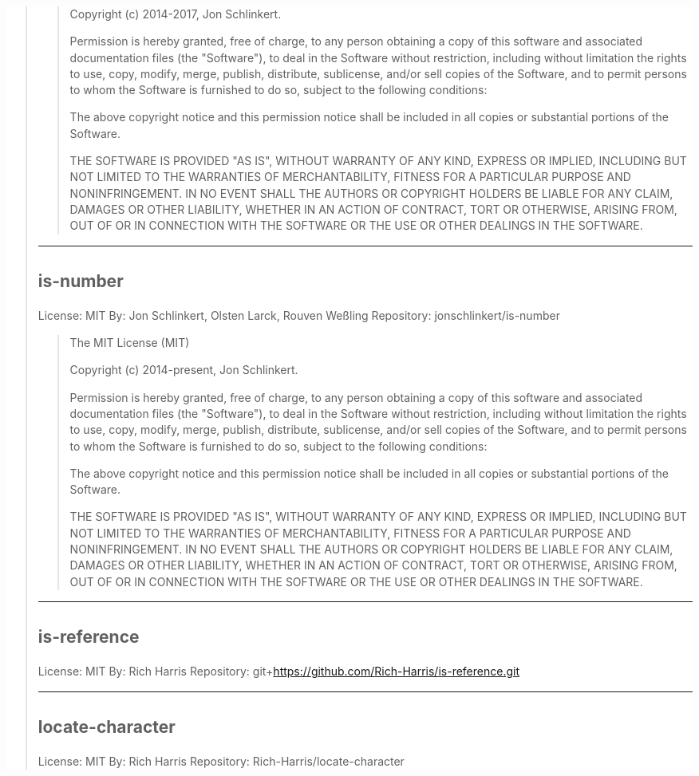 > > 
> > Copyright (c) 2014-2017, Jon Schlinkert.
> > 
> > Permission is hereby granted, free of charge, to any person obtaining a copy
> > of this software and associated documentation files (the "Software"), to deal
> > in the Software without restriction, including without limitation the rights
> > to use, copy, modify, merge, publish, distribute, sublicense, and/or sell
> > copies of the Software, and to permit persons to whom the Software is
> > furnished to do so, subject to the following conditions:
> > 
> > The above copyright notice and this permission notice shall be included in
> > all copies or substantial portions of the Software.
> > 
> > THE SOFTWARE IS PROVIDED "AS IS", WITHOUT WARRANTY OF ANY KIND, EXPRESS OR
> > IMPLIED, INCLUDING BUT NOT LIMITED TO THE WARRANTIES OF MERCHANTABILITY,
> > FITNESS FOR A PARTICULAR PURPOSE AND NONINFRINGEMENT. IN NO EVENT SHALL THE
> > AUTHORS OR COPYRIGHT HOLDERS BE LIABLE FOR ANY CLAIM, DAMAGES OR OTHER
> > LIABILITY, WHETHER IN AN ACTION OF CONTRACT, TORT OR OTHERWISE, ARISING FROM,
> > OUT OF OR IN CONNECTION WITH THE SOFTWARE OR THE USE OR OTHER DEALINGS IN
> > THE SOFTWARE.
> 
> ---------------------------------------
> 
> ## is-number
> License: MIT
> By: Jon Schlinkert, Olsten Larck, Rouven Weßling
> Repository: jonschlinkert/is-number
> 
> > The MIT License (MIT)
> > 
> > Copyright (c) 2014-present, Jon Schlinkert.
> > 
> > Permission is hereby granted, free of charge, to any person obtaining a copy
> > of this software and associated documentation files (the "Software"), to deal
> > in the Software without restriction, including without limitation the rights
> > to use, copy, modify, merge, publish, distribute, sublicense, and/or sell
> > copies of the Software, and to permit persons to whom the Software is
> > furnished to do so, subject to the following conditions:
> > 
> > The above copyright notice and this permission notice shall be included in
> > all copies or substantial portions of the Software.
> > 
> > THE SOFTWARE IS PROVIDED "AS IS", WITHOUT WARRANTY OF ANY KIND, EXPRESS OR
> > IMPLIED, INCLUDING BUT NOT LIMITED TO THE WARRANTIES OF MERCHANTABILITY,
> > FITNESS FOR A PARTICULAR PURPOSE AND NONINFRINGEMENT. IN NO EVENT SHALL THE
> > AUTHORS OR COPYRIGHT HOLDERS BE LIABLE FOR ANY CLAIM, DAMAGES OR OTHER
> > LIABILITY, WHETHER IN AN ACTION OF CONTRACT, TORT OR OTHERWISE, ARISING FROM,
> > OUT OF OR IN CONNECTION WITH THE SOFTWARE OR THE USE OR OTHER DEALINGS IN
> > THE SOFTWARE.
> 
> ---------------------------------------
> 
> ## is-reference
> License: MIT
> By: Rich Harris
> Repository: git+https://github.com/Rich-Harris/is-reference.git
> 
> ---------------------------------------
> 
> ## locate-character
> License: MIT
> By: Rich Harris
> Repository: Rich-Harris/locate-character
> 